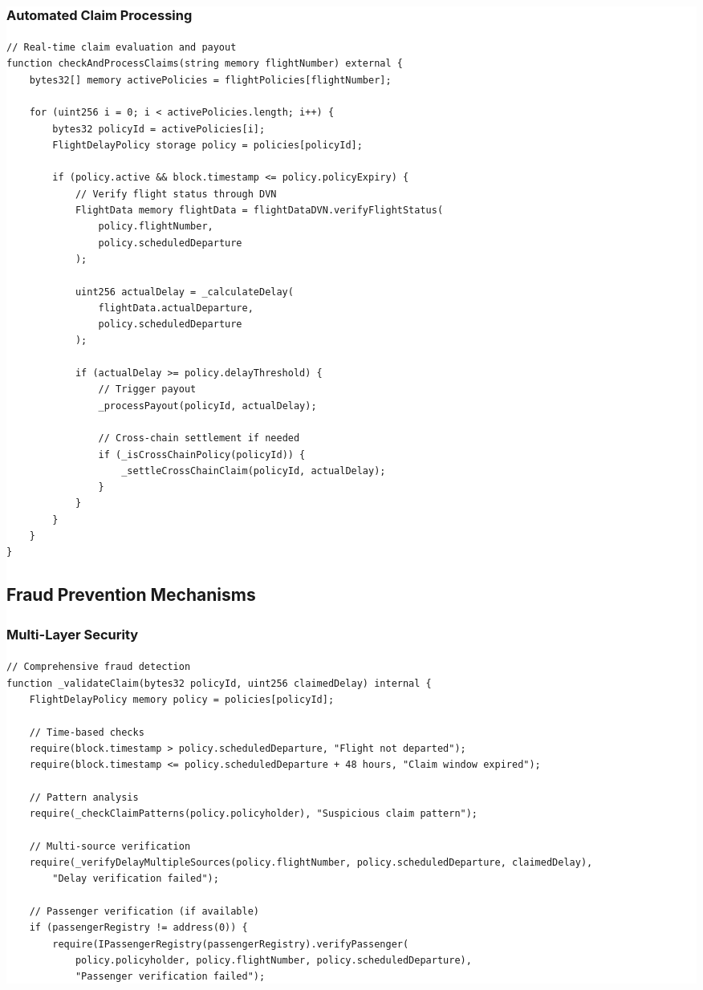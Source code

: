 ### Automated Claim Processing

```solidity
// Real-time claim evaluation and payout
function checkAndProcessClaims(string memory flightNumber) external {
    bytes32[] memory activePolicies = flightPolicies[flightNumber];
    
    for (uint256 i = 0; i < activePolicies.length; i++) {
        bytes32 policyId = activePolicies[i];
        FlightDelayPolicy storage policy = policies[policyId];
        
        if (policy.active && block.timestamp <= policy.policyExpiry) {
            // Verify flight status through DVN
            FlightData memory flightData = flightDataDVN.verifyFlightStatus(
                policy.flightNumber,
                policy.scheduledDeparture
            );
            
            uint256 actualDelay = _calculateDelay(
                flightData.actualDeparture,
                policy.scheduledDeparture
            );
            
            if (actualDelay >= policy.delayThreshold) {
                // Trigger payout
                _processPayout(policyId, actualDelay);
                
                // Cross-chain settlement if needed
                if (_isCrossChainPolicy(policyId)) {
                    _settleCrossChainClaim(policyId, actualDelay);
                }
            }
        }
    }
}
```

## Fraud Prevention Mechanisms

### Multi-Layer Security

```solidity
// Comprehensive fraud detection
function _validateClaim(bytes32 policyId, uint256 claimedDelay) internal {
    FlightDelayPolicy memory policy = policies[policyId];
    
    // Time-based checks
    require(block.timestamp > policy.scheduledDeparture, "Flight not departed");
    require(block.timestamp <= policy.scheduledDeparture + 48 hours, "Claim window expired");
    
    // Pattern analysis
    require(_checkClaimPatterns(policy.policyholder), "Suspicious claim pattern");
    
    // Multi-source verification
    require(_verifyDelayMultipleSources(policy.flightNumber, policy.scheduledDeparture, claimedDelay),
        "Delay verification failed");
    
    // Passenger verification (if available)
    if (passengerRegistry != address(0)) {
        require(IPassengerRegistry(passengerRegistry).verifyPassenger(
            policy.policyholder, policy.flightNumber, policy.scheduledDeparture),
            "Passenger verification failed");
```